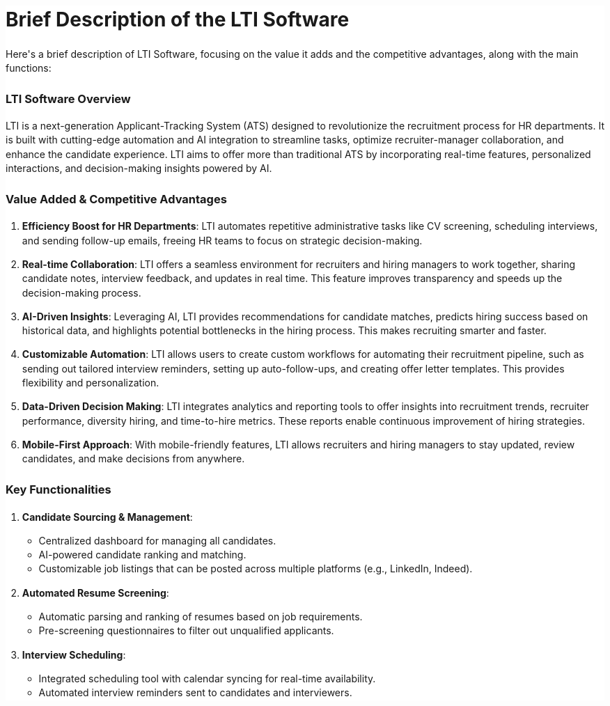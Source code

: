 # Brief Description of the LTI Software

Here's a brief description of LTI Software, focusing on the value it adds and the competitive advantages, along with the main functions:

### **LTI Software Overview**

LTI is a next-generation Applicant-Tracking System (ATS) designed to revolutionize the recruitment process for HR departments. It is built with cutting-edge automation and AI integration to streamline tasks, optimize recruiter-manager collaboration, and enhance the candidate experience. LTI aims to offer more than traditional ATS by incorporating real-time features, personalized interactions, and decision-making insights powered by AI.

### **Value Added & Competitive Advantages**

1. **Efficiency Boost for HR Departments**: LTI automates repetitive administrative tasks like CV screening, scheduling interviews, and sending follow-up emails, freeing HR teams to focus on strategic decision-making.

2. **Real-time Collaboration**: LTI offers a seamless environment for recruiters and hiring managers to work together, sharing candidate notes, interview feedback, and updates in real time. This feature improves transparency and speeds up the decision-making process.

3. **AI-Driven Insights**: Leveraging AI, LTI provides recommendations for candidate matches, predicts hiring success based on historical data, and highlights potential bottlenecks in the hiring process. This makes recruiting smarter and faster.

4. **Customizable Automation**: LTI allows users to create custom workflows for automating their recruitment pipeline, such as sending out tailored interview reminders, setting up auto-follow-ups, and creating offer letter templates. This provides flexibility and personalization.

5. **Data-Driven Decision Making**: LTI integrates analytics and reporting tools to offer insights into recruitment trends, recruiter performance, diversity hiring, and time-to-hire metrics. These reports enable continuous improvement of hiring strategies.

6. **Mobile-First Approach**: With mobile-friendly features, LTI allows recruiters and hiring managers to stay updated, review candidates, and make decisions from anywhere.

### **Key Functionalities**

1. **Candidate Sourcing & Management**:

   - Centralized dashboard for managing all candidates.
   - AI-powered candidate ranking and matching.
   - Customizable job listings that can be posted across multiple platforms (e.g., LinkedIn, Indeed).

2. **Automated Resume Screening**:

   - Automatic parsing and ranking of resumes based on job requirements.
   - Pre-screening questionnaires to filter out unqualified applicants.

3. **Interview Scheduling**:

   - Integrated scheduling tool with calendar syncing for real-time availability.
   - Automated interview reminders sent to candidates and interviewers.
